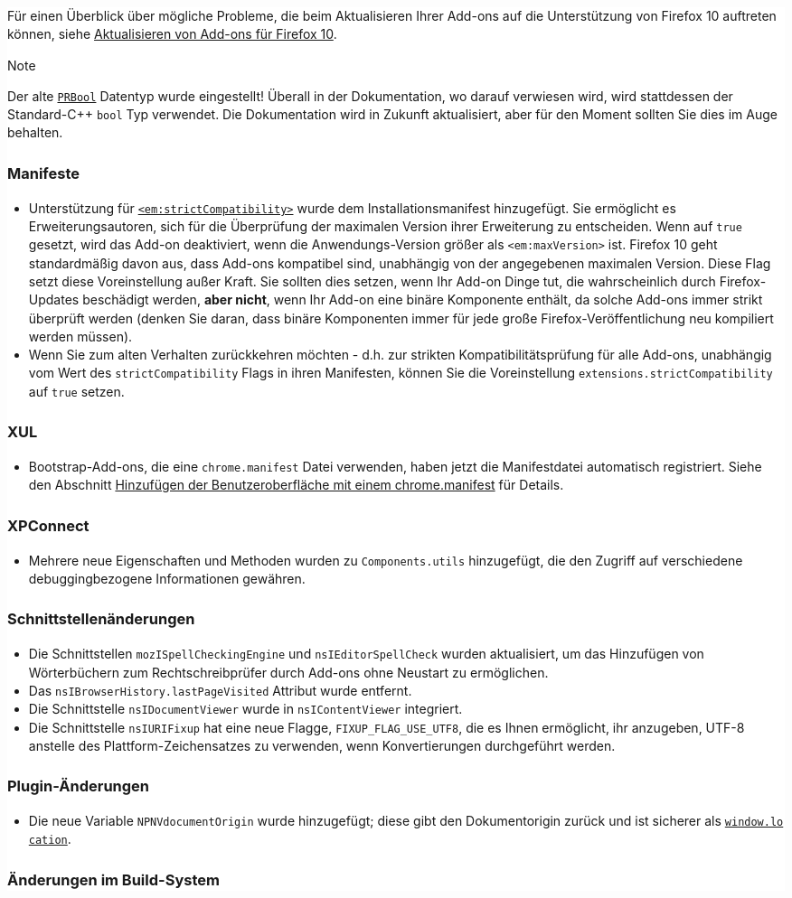 Für einen Überblick über mögliche Probleme, die beim Aktualisieren Ihrer Add-ons auf die Unterstützung von Firefox 10 auftreten können, siehe [Aktualisieren von Add-ons für Firefox 10](/de/docs/Mozilla/Firefox/Updating_add-ons_for_Firefox_10).

> [!NOTE]
> Der alte [`PRBool`](/de/docs/PRBool) Datentyp wurde eingestellt! Überall in der Dokumentation, wo darauf verwiesen wird, wird stattdessen der Standard-C++ `bool` Typ verwendet. Die Dokumentation wird in Zukunft aktualisiert, aber für den Moment sollten Sie dies im Auge behalten.

### Manifeste

- Unterstützung für [`<em:strictCompatibility>`](/de/docs/Install_Manifests#strictcompatibility) wurde dem Installationsmanifest hinzugefügt. Sie ermöglicht es Erweiterungsautoren, sich für die Überprüfung der maximalen Version ihrer Erweiterung zu entscheiden. Wenn auf `true` gesetzt, wird das Add-on deaktiviert, wenn die Anwendungs-Version größer als `<em:maxVersion>` ist. Firefox 10 geht standardmäßig davon aus, dass Add-ons kompatibel sind, unabhängig von der angegebenen maximalen Version. Diese Flag setzt diese Voreinstellung außer Kraft. Sie sollten dies setzen, wenn Ihr Add-on Dinge tut, die wahrscheinlich durch Firefox-Updates beschädigt werden, **aber nicht**, wenn Ihr Add-on eine binäre Komponente enthält, da solche Add-ons immer strikt überprüft werden (denken Sie daran, dass binäre Komponenten immer für jede große Firefox-Veröffentlichung neu kompiliert werden müssen).
- Wenn Sie zum alten Verhalten zurückkehren möchten - d.h. zur strikten Kompatibilitätsprüfung für alle Add-ons, unabhängig vom Wert des `strictCompatibility` Flags in ihren Manifesten, können Sie die Voreinstellung `extensions.strictCompatibility` auf `true` setzen.

### XUL

- Bootstrap-Add-ons, die eine `chrome.manifest` Datei verwenden, haben jetzt die Manifestdatei automatisch registriert. Siehe den Abschnitt [Hinzufügen der Benutzeroberfläche mit einem chrome.manifest](/de/docs/Extensions/Bootstrapped_extensions#Adding_user_interface_with_a_chrome.manifest) für Details.

### XPConnect

- Mehrere neue Eigenschaften und Methoden wurden zu `Components.utils` hinzugefügt, die den Zugriff auf verschiedene debuggingbezogene Informationen gewähren.

### Schnittstellenänderungen

- Die Schnittstellen `mozISpellCheckingEngine` und `nsIEditorSpellCheck` wurden aktualisiert, um das Hinzufügen von Wörterbüchern zum Rechtschreibprüfer durch Add-ons ohne Neustart zu ermöglichen.
- Das `nsIBrowserHistory.lastPageVisited` Attribut wurde entfernt.
- Die Schnittstelle `nsIDocumentViewer` wurde in `nsIContentViewer` integriert.
- Die Schnittstelle `nsIURIFixup` hat eine neue Flagge, `FIXUP_FLAG_USE_UTF8`, die es Ihnen ermöglicht, ihr anzugeben, UTF-8 anstelle des Plattform-Zeichensatzes zu verwenden, wenn Konvertierungen durchgeführt werden.

### Plugin-Änderungen

- Die neue Variable `NPNVdocumentOrigin` wurde hinzugefügt; diese gibt den Dokumentorigin zurück und ist sicherer als [`window.location`](/de/docs/Web/API/Window/location).

### Änderungen im Build-System
